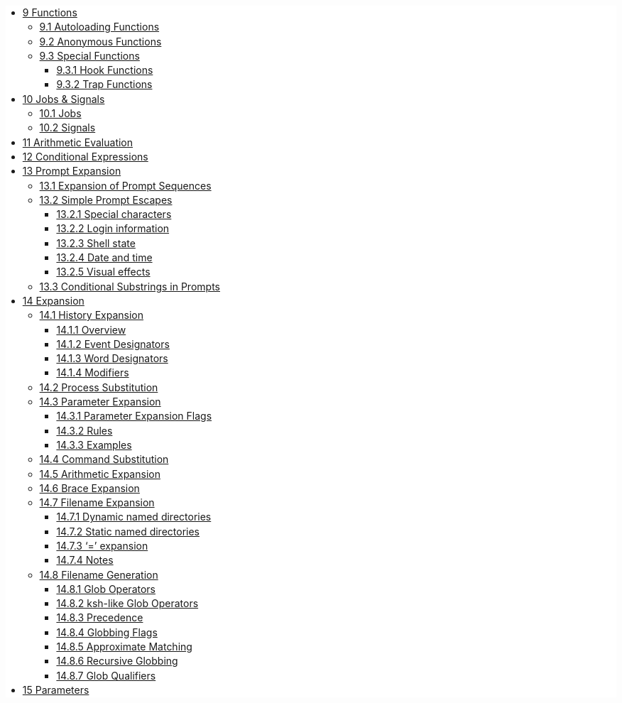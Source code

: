   - [9 Functions](Functions.html#Functions)
      - [9.1 Autoloading
        Functions](Functions.html#Autoloading-Functions)
      - [9.2 Anonymous Functions](Functions.html#Anonymous-Functions)
      - [9.3 Special Functions](Functions.html#Special-Functions)
          - [9.3.1 Hook Functions](Functions.html#Hook-Functions)
          - [9.3.2 Trap Functions](Functions.html#Trap-Functions)
  - [10 Jobs & Signals](Jobs-_0026-Signals.html#Jobs-_0026-Signals)
      - [10.1 Jobs](Jobs-_0026-Signals.html#Jobs)
      - [10.2 Signals](Jobs-_0026-Signals.html#Signals)
  - [11 Arithmetic
    Evaluation](Arithmetic-Evaluation.html#Arithmetic-Evaluation)
  - [12 Conditional
    Expressions](Conditional-Expressions.html#Conditional-Expressions)
  - [13 Prompt Expansion](Prompt-Expansion.html#Prompt-Expansion)
      - [13.1 Expansion of Prompt
        Sequences](Prompt-Expansion.html#Expansion-of-Prompt-Sequences)
      - [13.2 Simple Prompt
        Escapes](Prompt-Expansion.html#Simple-Prompt-Escapes)
          - [13.2.1 Special
            characters](Prompt-Expansion.html#Special-characters)
          - [13.2.2 Login
            information](Prompt-Expansion.html#Login-information)
          - [13.2.3 Shell state](Prompt-Expansion.html#Shell-state)
          - [13.2.4 Date and time](Prompt-Expansion.html#Date-and-time)
          - [13.2.5 Visual
            effects](Prompt-Expansion.html#Visual-effects)
      - [13.3 Conditional Substrings in
        Prompts](Prompt-Expansion.html#Conditional-Substrings-in-Prompts)
  - [14 Expansion](Expansion.html#Expansion)
      - [14.1 History Expansion](Expansion.html#History-Expansion)
          - [14.1.1 Overview](Expansion.html#Overview)
          - [14.1.2 Event Designators](Expansion.html#Event-Designators)
          - [14.1.3 Word Designators](Expansion.html#Word-Designators)
          - [14.1.4 Modifiers](Expansion.html#Modifiers)
      - [14.2 Process Substitution](Expansion.html#Process-Substitution)
      - [14.3 Parameter Expansion](Expansion.html#Parameter-Expansion)
          - [14.3.1 Parameter Expansion
            Flags](Expansion.html#Parameter-Expansion-Flags)
          - [14.3.2 Rules](Expansion.html#Rules)
          - [14.3.3 Examples](Expansion.html#Examples-1)
      - [14.4 Command Substitution](Expansion.html#Command-Substitution)
      - [14.5 Arithmetic Expansion](Expansion.html#Arithmetic-Expansion)
      - [14.6 Brace Expansion](Expansion.html#Brace-Expansion)
      - [14.7 Filename Expansion](Expansion.html#Filename-Expansion)
          - [14.7.1 Dynamic named
            directories](Expansion.html#Dynamic-named-directories)
          - [14.7.2 Static named
            directories](Expansion.html#Static-named-directories)
          - [14.7.3 ‘=’
            expansion](Expansion.html#g_t_0060_003d_0027-expansion)
          - [14.7.4 Notes](Expansion.html#Notes)
      - [14.8 Filename Generation](Expansion.html#Filename-Generation)
          - [14.8.1 Glob Operators](Expansion.html#Glob-Operators)
          - [14.8.2 ksh-like Glob
            Operators](Expansion.html#ksh_002dlike-Glob-Operators)
          - [14.8.3 Precedence](Expansion.html#Precedence)
          - [14.8.4 Globbing Flags](Expansion.html#Globbing-Flags)
          - [14.8.5 Approximate
            Matching](Expansion.html#Approximate-Matching)
          - [14.8.6 Recursive
            Globbing](Expansion.html#Recursive-Globbing)
          - [14.8.7 Glob Qualifiers](Expansion.html#Glob-Qualifiers)
  - [15 Parameters](Parameters.html#Parameters)